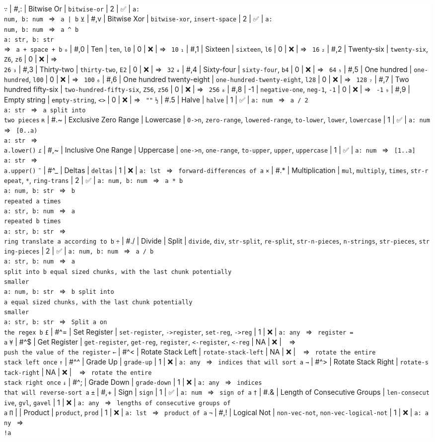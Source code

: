  <code>∵</code> | #,: | Bitwise Or | `bitwise-or` | 2 | :white_check_mark: | <code>a: num, b: num </code> => <code> a | b</code>
 <code>⊻</code> | #,v | Bitwise Xor | `bitwise-xor`, `insert-space` | 2 | :white_check_mark: | <code>a: num, b: num </code> => <code> a ^ b</code><br><code>a: str, b: str </code> => <code> a + space + b</code>
 <code>₀</code> | #,0 | Ten | `ten`, `l0` | 0 | :x: | <code></code> => <code> 10</code>
 <code>₁</code> | #,1 | Sixteen | `sixteen`, `l6` | 0 | :x: | <code></code> => <code> 16</code>
 <code>₂</code> | #,2 | Twenty-six | `twenty-six`, `Z6`, `z6` | 0 | :x: | <code></code> => <code> 26</code>
 <code>₃</code> | #,3 | Thirty-two | `thirty-two`, `E2` | 0 | :x: | <code></code> => <code> 32</code>
 <code>₄</code> | #,4 | Sixty-four | `sixty-four`, `b4` | 0 | :x: | <code></code> => <code> 64</code>
 <code>₅</code> | #,5 | One hundred | `one-hundred`, `l00` | 0 | :x: | <code></code> => <code> 100</code>
 <code>₆</code> | #,6 | One hundred twenty-eight | `one-hundred-twenty-eight`, `l28` | 0 | :x: | <code></code> => <code> 128</code>
 <code>₇</code> | #,7 | Two hundred fifty-six | `two-hundred-fifty-six`, `Z56`, `z56` | 0 | :x: | <code></code> => <code> 256</code>
 <code>₈</code> | #,8 | -1 | `negative-one`, `neg-1`, `-1` | 0 | :x: | <code></code> => <code> -1</code>
 <code>₉</code> | #,9 | Empty string | `empty-string`, `<>` | 0 | :x: | <code></code> => <code> ""</code>
 <code>½</code> | #.5 | Halve | `halve` | 1 | :white_check_mark: | <code>a: num </code> => <code> a / 2</code><br><code>a: str </code> => <code> a split into two pieces</code>
 <code>ʀ</code> | #.~ | Exclusive Zero Range \| Lowercase | `0->n`, `zero-range`, `lowered-range`, `to-lower`, `lower`, `lowercase` | 1 | :white_check_mark: | <code>a: num </code> => <code> [0..a)</code><br><code>a: str </code> => <code> a.lower()</code>
 <code>ɾ</code> | #,~ | Inclusive One Range \| Uppercase | `one->n`, `one-range`, `to-upper`, `upper`, `uppercase` | 1 | :white_check_mark: | <code>a: num </code> => <code> [1..a]</code><br><code>a: str </code> => <code> a.upper()</code>
 <code>¯</code> | #^_ | Deltas | `deltas` | 1 | :x: | <code>a: lst </code> => <code> forward-differences of a</code>
 <code>×</code> | #.* | Multiplication | `mul`, `multiply`, `times`, `str-repeat`, `*`, `ring-trans` | 2 | :white_check_mark: | <code>a: num, b: num </code> => <code> a * b</code><br><code>a: num, b: str </code> => <code> b repeated a times</code><br><code>a: str, b: num </code> => <code> a repeated b times</code><br><code>a: str, b: str </code> => <code> ring translate a according to b</code>
 <code>÷</code> | #./ | Divide \| Split | `divide`, `div`, `str-split`, `re-split`, `str-n-pieces`, `n-strings`, `str-pieces`, `string-pieces` | 2 | :white_check_mark: | <code>a: num, b: num </code> => <code> a / b</code><br><code>a: str, b: num </code> => <code> a split into b equal sized chunks, with the last chunk potentially smaller</code><br><code>a: num, b: str </code> => <code> b split into a equal sized chunks, with the last chunk potentially smaller</code><br><code>a: str, b: str </code> => <code> Split a on the regex b</code>
 <code>£</code> | #^= | Set Register | `set-register`, `->register`, `set-reg`, `->reg` | 1 | :x: | <code>a: any </code> => <code> register = a</code>
 <code>¥</code> | #^$ | Get Register | `get-register`, `get-reg`, `register`, `<-register`, `<-reg` | NA | :x: | <code> </code> => <code> push the value of the register</code>
 <code>←</code> | #^< | Rotate Stack Left | `rotate-stack-left` | NA | :x: | <code> </code> => <code> rotate the entire stack left once</code>
 <code>↑</code> | #^^ | Grade Up | `grade-up` | 1 | :x: | <code>a: any </code> => <code> indices that will sort a</code>
 <code>→</code> | #^> | Rotate Stack Right | `rotate-stack-right` | NA | :x: | <code> </code> => <code> rotate the entire stack right once</code>
 <code>↓</code> | #^; | Grade Down | `grade-down` | 1 | :x: | <code>a: any </code> => <code> indices that will reverse-sort a</code>
 <code>±</code> | #,+ | Sign | `sign` | 1 | :white_check_mark: | <code>a: num </code> => <code> sign of a</code>
 <code>†</code> | #.& | Length of Consecutive Groups | `len-consecutive`, `gvl`, `gavel` | 1 | :x: | <code>a: any </code> => <code> lengths of consecutive groups of a</code>
 <code>Π</code> |  | Product | `product`, `prod` | 1 | :x: | <code>a: lst </code> => <code> product of a</code>
 <code>¬</code> | #,! | Logical Not | `non-vec-not`, `non-vec-logical-not` | 1 | :x: | <code>a: any </code> => <code> !a</code>